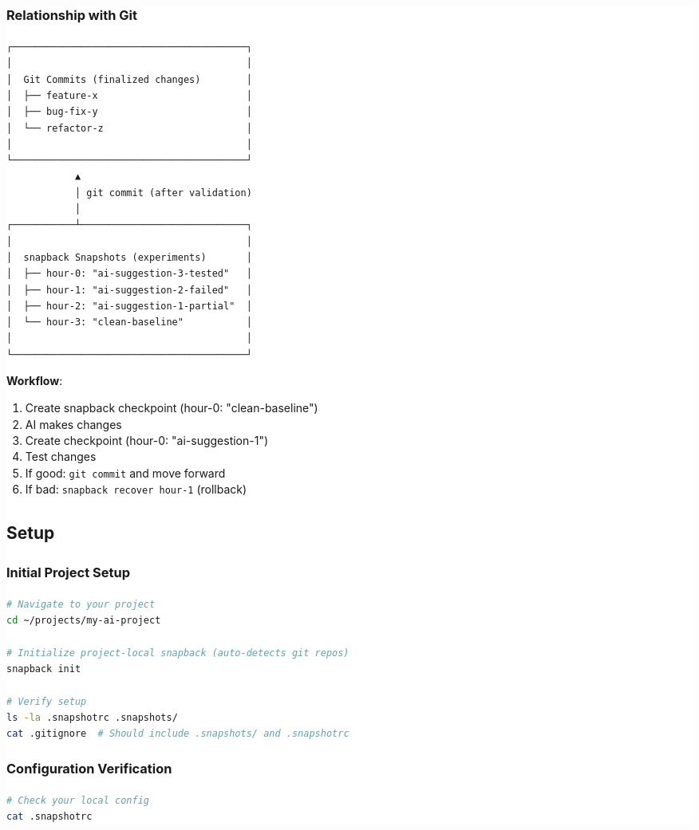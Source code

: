 ### Relationship with Git

```
┌─────────────────────────────────────────┐
│                                         │
│  Git Commits (finalized changes)        │
│  ├── feature-x                          │
│  ├── bug-fix-y                          │
│  └── refactor-z                         │
│                                         │
└─────────────────────────────────────────┘
            ▲
            │ git commit (after validation)
            │
┌───────────┴─────────────────────────────┐
│                                         │
│  snapback Snapshots (experiments)       │
│  ├── hour-0: "ai-suggestion-3-tested"   │
│  ├── hour-1: "ai-suggestion-2-failed"   │
│  ├── hour-2: "ai-suggestion-1-partial"  │
│  └── hour-3: "clean-baseline"           │
│                                         │
└─────────────────────────────────────────┘
```

**Workflow**:
1. Create snapback checkpoint (hour-0: "clean-baseline")
2. AI makes changes
3. Create checkpoint (hour-0: "ai-suggestion-1")
4. Test changes
5. If good: `git commit` and move forward
6. If bad: `snapback recover hour-1` (rollback)

## Setup

### Initial Project Setup

```bash
# Navigate to your project
cd ~/projects/my-ai-project

# Initialize project-local snapback (auto-detects git repos)
snapback init

# Verify setup
ls -la .snapshotrc .snapshots/
cat .gitignore  # Should include .snapshots/ and .snapshotrc
```

### Configuration Verification

```bash
# Check your local config
cat .snapshotrc
```
